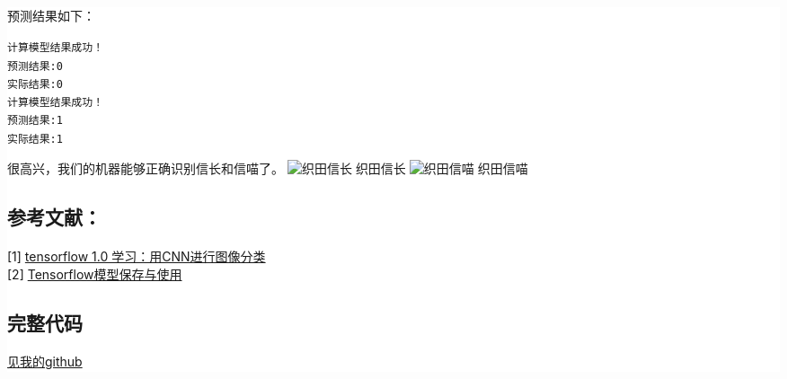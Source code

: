 预测结果如下：
```
计算模型结果成功！
预测结果:0
实际结果:0
计算模型结果成功！
预测结果:1
实际结果:1
```
很高兴，我们的机器能够正确识别信长和信喵了。
![织田信长](https://raw.githubusercontent.com/LeeKrSe/TravelToNorthWest/master/blog_img/nobunaga/00034_00001.jpg)
织田信长
![织田信喵](https://raw.githubusercontent.com/LeeKrSe/TravelToNorthWest/master/blog_img/nobunaga/00034_01904.jpg)
织田信喵

## 参考文献：
[1] [tensorflow 1.0 学习：用CNN进行图像分类](http://www.cnblogs.com/denny402/p/6931338.html)        
[2] [Tensorflow模型保存与使用](http://wustmeiming.github.io/2017/01/09/Tensorflow%E6%A8%A1%E5%9E%8B%E4%BF%9D%E5%AD%98%E4%B8%8E%E4%BD%BF%E7%94%A8/)

## 完整代码
[见我的github](https://github.com/LeeKrSe/TensorFlowDemo/tree/master/nobunaga/ImageClassify)